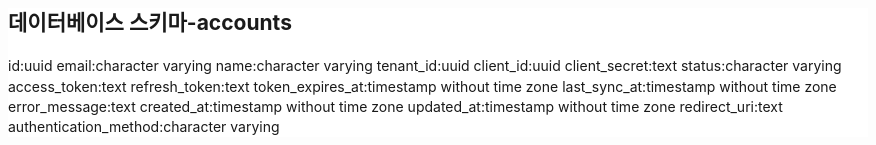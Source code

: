 ## 데이터베이스 스키마-accounts

id:uuid
email:character varying
name:character varying
tenant_id:uuid
client_id:uuid
client_secret:text
status:character varying
access_token:text
refresh_token:text
token_expires_at:timestamp without time zone
last_sync_at:timestamp without time zone
error_message:text
created_at:timestamp without time zone
updated_at:timestamp without time zone
redirect_uri:text
authentication_method:character varying
